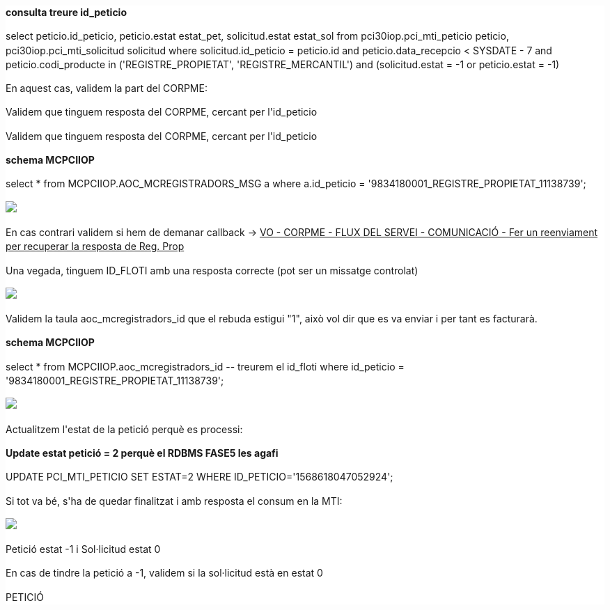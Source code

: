 **consulta treure id\_peticio**

 select peticio.id\_peticio,
        peticio.estat      estat\_pet,
        solicitud.estat    estat\_sol
   from pci30iop.pci\_mti\_peticio   peticio,
        pci30iop.pci\_mti\_solicitud solicitud
  where solicitud.id\_peticio = peticio.id
    and peticio.data\_recepcio < SYSDATE - 7
    and peticio.codi\_producte in
        ('REGISTRE\_PROPIETAT', 'REGISTRE\_MERCANTIL')
    and (solicitud.estat = -1 or peticio.estat = -1)

En aquest cas, validem la part del CORPME:

Validem que tinguem resposta del CORPME, cercant per l'id\_peticio

Validem que tinguem resposta del CORPME, cercant per l'id\_peticio

**schema MCPCIIOP**

select \* from MCPCIIOP.AOC\_MCREGISTRADORS\_MSG a
where a.id\_peticio = '9834180001\_REGISTRE\_PROPIETAT\_11138739';

![](attachments/64981725/64981736.png)

En cas contrari validem si hem de demanar callback → [VO - CORPME - FLUX DEL SERVEI - COMUNICACIÓ - Fer un reenviament per recuperar la resposta de Reg. Prop](28704791.html)

Una vegada, tinguem ID\_FLOTI amb una resposta correcte (pot ser un missatge controlat)

![](attachments/64981725/64981737.png)

Validem la taula aoc\_mcregistradors\_id que el rebuda estigui "1", això vol dir que es va enviar i per tant es facturarà.

**schema MCPCIIOP**

select  \* from MCPCIIOP.aoc\_mcregistradors\_id -- treurem el id\_floti
where id\_peticio = '9834180001\_REGISTRE\_PROPIETAT\_11138739';

![](attachments/64981725/64981738.png)

Actualitzem l'estat de la petició perquè es processi:

**Update estat petició = 2 perquè el RDBMS FASE5 les agafi**

UPDATE
PCI\_MTI\_PETICIO SET ESTAT=2 WHERE ID\_PETICIO='1568618047052924';

Si tot va bé, s'ha de quedar finalitzat i amb resposta el consum en la MTI:

![](attachments/64981725/64981740.png)

Petició estat -1 i Sol·licitud estat 0

En cas de tindre la petició a -1, validem si la sol·licitud està en estat 0 

PETICIÓ 
